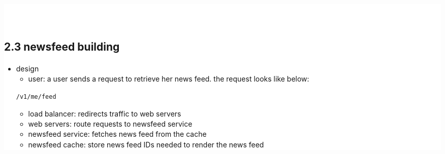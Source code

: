 <br><br>

## 2.3 newsfeed building
- design
    - user: a user sends a request to retrieve her news feed. the request looks like below:
    ```bash
    /v1/me/feed
    ```
    - load balancer: redirects traffic to web servers
    - web servers: route requests to newsfeed service
    - newsfeed service: fetches news feed from the cache
    - newsfeed cache: store news feed IDs needed to render the news feed
